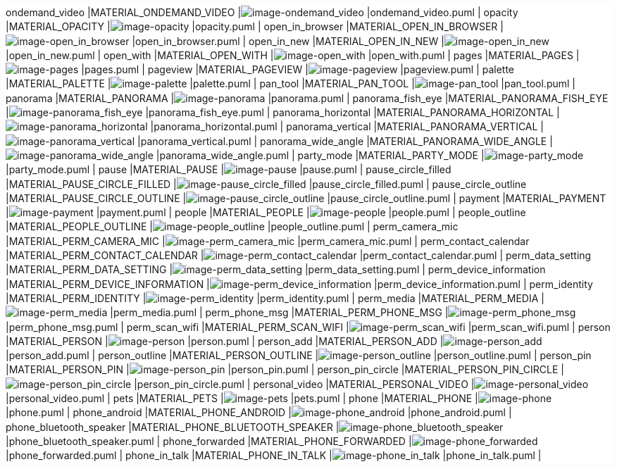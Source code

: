 ondemand_video |MATERIAL_ONDEMAND_VIDEO |![image-ondemand_video](ondemand_video.png) |ondemand_video.puml |
opacity |MATERIAL_OPACITY |![image-opacity](opacity.png) |opacity.puml |
open_in_browser |MATERIAL_OPEN_IN_BROWSER |![image-open_in_browser](open_in_browser.png) |open_in_browser.puml |
open_in_new |MATERIAL_OPEN_IN_NEW |![image-open_in_new](open_in_new.png) |open_in_new.puml |
open_with |MATERIAL_OPEN_WITH |![image-open_with](open_with.png) |open_with.puml |
pages |MATERIAL_PAGES |![image-pages](pages.png) |pages.puml |
pageview |MATERIAL_PAGEVIEW |![image-pageview](pageview.png) |pageview.puml |
palette |MATERIAL_PALETTE |![image-palette](palette.png) |palette.puml |
pan_tool |MATERIAL_PAN_TOOL |![image-pan_tool](pan_tool.png) |pan_tool.puml |
panorama |MATERIAL_PANORAMA |![image-panorama](panorama.png) |panorama.puml |
panorama_fish_eye |MATERIAL_PANORAMA_FISH_EYE |![image-panorama_fish_eye](panorama_fish_eye.png) |panorama_fish_eye.puml |
panorama_horizontal |MATERIAL_PANORAMA_HORIZONTAL |![image-panorama_horizontal](panorama_horizontal.png) |panorama_horizontal.puml |
panorama_vertical |MATERIAL_PANORAMA_VERTICAL |![image-panorama_vertical](panorama_vertical.png) |panorama_vertical.puml |
panorama_wide_angle |MATERIAL_PANORAMA_WIDE_ANGLE |![image-panorama_wide_angle](panorama_wide_angle.png) |panorama_wide_angle.puml |
party_mode |MATERIAL_PARTY_MODE |![image-party_mode](party_mode.png) |party_mode.puml |
pause |MATERIAL_PAUSE |![image-pause](pause.png) |pause.puml |
pause_circle_filled |MATERIAL_PAUSE_CIRCLE_FILLED |![image-pause_circle_filled](pause_circle_filled.png) |pause_circle_filled.puml |
pause_circle_outline |MATERIAL_PAUSE_CIRCLE_OUTLINE |![image-pause_circle_outline](pause_circle_outline.png) |pause_circle_outline.puml |
payment |MATERIAL_PAYMENT |![image-payment](payment.png) |payment.puml |
people |MATERIAL_PEOPLE |![image-people](people.png) |people.puml |
people_outline |MATERIAL_PEOPLE_OUTLINE |![image-people_outline](people_outline.png) |people_outline.puml |
perm_camera_mic |MATERIAL_PERM_CAMERA_MIC |![image-perm_camera_mic](perm_camera_mic.png) |perm_camera_mic.puml |
perm_contact_calendar |MATERIAL_PERM_CONTACT_CALENDAR |![image-perm_contact_calendar](perm_contact_calendar.png) |perm_contact_calendar.puml |
perm_data_setting |MATERIAL_PERM_DATA_SETTING |![image-perm_data_setting](perm_data_setting.png) |perm_data_setting.puml |
perm_device_information |MATERIAL_PERM_DEVICE_INFORMATION |![image-perm_device_information](perm_device_information.png) |perm_device_information.puml |
perm_identity |MATERIAL_PERM_IDENTITY |![image-perm_identity](perm_identity.png) |perm_identity.puml |
perm_media |MATERIAL_PERM_MEDIA |![image-perm_media](perm_media.png) |perm_media.puml |
perm_phone_msg |MATERIAL_PERM_PHONE_MSG |![image-perm_phone_msg](perm_phone_msg.png) |perm_phone_msg.puml |
perm_scan_wifi |MATERIAL_PERM_SCAN_WIFI |![image-perm_scan_wifi](perm_scan_wifi.png) |perm_scan_wifi.puml |
person |MATERIAL_PERSON |![image-person](person.png) |person.puml |
person_add |MATERIAL_PERSON_ADD |![image-person_add](person_add.png) |person_add.puml |
person_outline |MATERIAL_PERSON_OUTLINE |![image-person_outline](person_outline.png) |person_outline.puml |
person_pin |MATERIAL_PERSON_PIN |![image-person_pin](person_pin.png) |person_pin.puml |
person_pin_circle |MATERIAL_PERSON_PIN_CIRCLE |![image-person_pin_circle](person_pin_circle.png) |person_pin_circle.puml |
personal_video |MATERIAL_PERSONAL_VIDEO |![image-personal_video](personal_video.png) |personal_video.puml |
pets |MATERIAL_PETS |![image-pets](pets.png) |pets.puml |
phone |MATERIAL_PHONE |![image-phone](phone.png) |phone.puml |
phone_android |MATERIAL_PHONE_ANDROID |![image-phone_android](phone_android.png) |phone_android.puml |
phone_bluetooth_speaker |MATERIAL_PHONE_BLUETOOTH_SPEAKER |![image-phone_bluetooth_speaker](phone_bluetooth_speaker.png) |phone_bluetooth_speaker.puml |
phone_forwarded |MATERIAL_PHONE_FORWARDED |![image-phone_forwarded](phone_forwarded.png) |phone_forwarded.puml |
phone_in_talk |MATERIAL_PHONE_IN_TALK |![image-phone_in_talk](phone_in_talk.png) |phone_in_talk.puml |